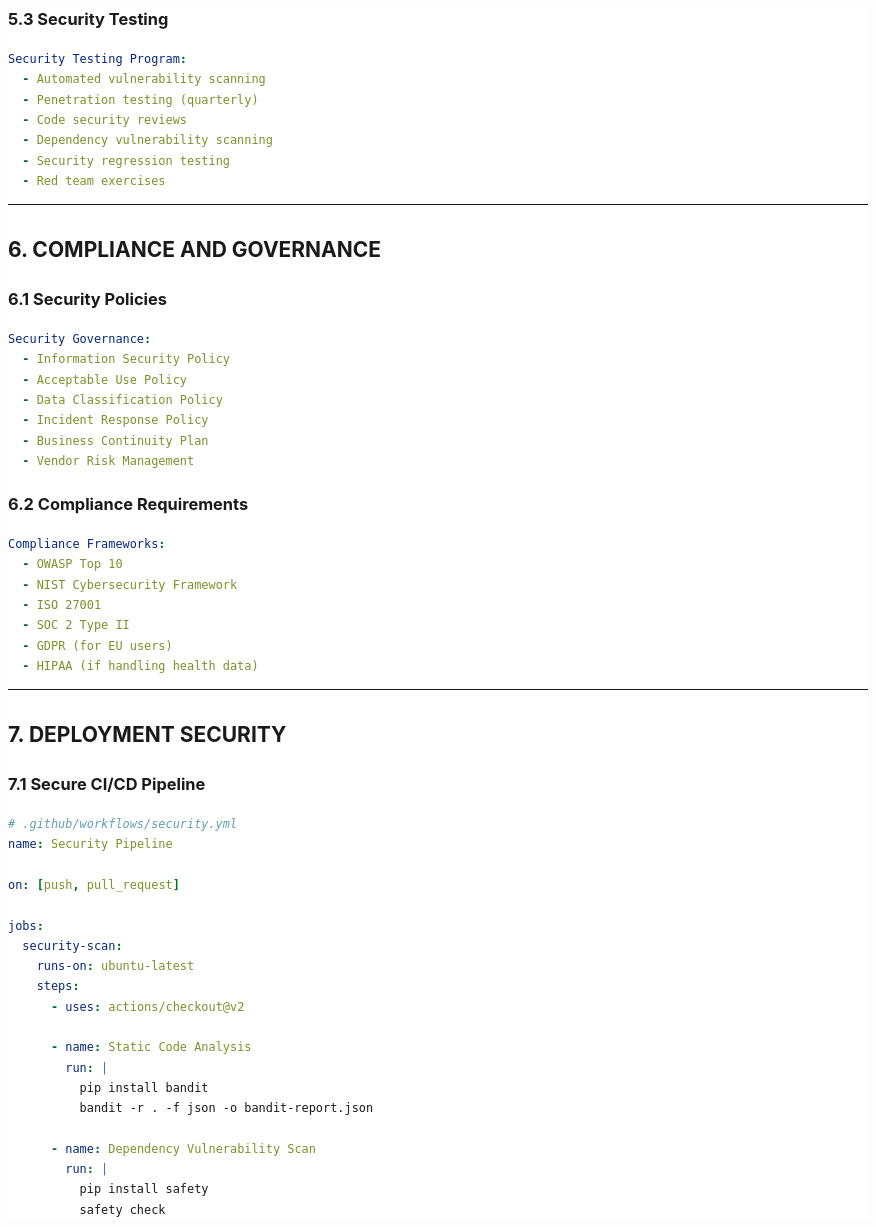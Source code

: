 ### 5.3 Security Testing
```yaml
Security Testing Program:
  - Automated vulnerability scanning
  - Penetration testing (quarterly)
  - Code security reviews
  - Dependency vulnerability scanning
  - Security regression testing
  - Red team exercises
```

---

## 6. COMPLIANCE AND GOVERNANCE

### 6.1 Security Policies
```yaml
Security Governance:
  - Information Security Policy
  - Acceptable Use Policy
  - Data Classification Policy
  - Incident Response Policy
  - Business Continuity Plan
  - Vendor Risk Management
```

### 6.2 Compliance Requirements
```yaml
Compliance Frameworks:
  - OWASP Top 10
  - NIST Cybersecurity Framework
  - ISO 27001
  - SOC 2 Type II
  - GDPR (for EU users)
  - HIPAA (if handling health data)
```

---

## 7. DEPLOYMENT SECURITY

### 7.1 Secure CI/CD Pipeline
```yaml
# .github/workflows/security.yml
name: Security Pipeline

on: [push, pull_request]

jobs:
  security-scan:
    runs-on: ubuntu-latest
    steps:
      - uses: actions/checkout@v2
      
      - name: Static Code Analysis
        run: |
          pip install bandit
          bandit -r . -f json -o bandit-report.json
      
      - name: Dependency Vulnerability Scan
        run: |
          pip install safety
          safety check
```